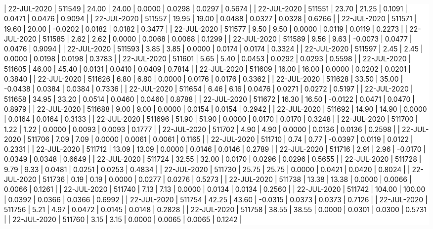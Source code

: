 | 22-JUL-2020 | 511549 | 24.00 | 24.00 | 0.0000 | 0.0298 | 0.0297 | 0.5674 |
| 22-JUL-2020 | 511551 | 23.70 | 21.25 | 0.1091 | 0.0471 | 0.0476 | 0.9094 |
| 22-JUL-2020 | 511557 | 19.95 | 19.00 | 0.0488 | 0.0327 | 0.0328 | 0.6266 |
| 22-JUL-2020 | 511571 | 19.60 | 20.00 | -0.0202 | 0.0182 | 0.0182 | 0.3477 |
| 22-JUL-2020 | 511577 | 9.50 | 9.50 | 0.0000 | 0.0119 | 0.0119 | 0.2273 |
| 22-JUL-2020 | 511585 | 2.62 | 2.62 | 0.0000 | 0.0068 | 0.0068 | 0.1299 |
| 22-JUL-2020 | 511589 | 9.56 | 9.63 | -0.0073 | 0.0477 | 0.0476 | 0.9094 |
| 22-JUL-2020 | 511593 | 3.85 | 3.85 | 0.0000 | 0.0174 | 0.0174 | 0.3324 |
| 22-JUL-2020 | 511597 | 2.45 | 2.45 | 0.0000 | 0.0198 | 0.0198 | 0.3783 |
| 22-JUL-2020 | 511601 | 5.65 | 5.40 | 0.0453 | 0.0292 | 0.0293 | 0.5598 |
| 22-JUL-2020 | 511605 | 46.00 | 45.40 | 0.0131 | 0.0410 | 0.0409 | 0.7814 |
| 22-JUL-2020 | 511609 | 16.00 | 16.00 | 0.0000 | 0.0202 | 0.0201 | 0.3840 |
| 22-JUL-2020 | 511626 | 6.80 | 6.80 | 0.0000 | 0.0176 | 0.0176 | 0.3362 |
| 22-JUL-2020 | 511628 | 33.50 | 35.00 | -0.0438 | 0.0384 | 0.0384 | 0.7336 |
| 22-JUL-2020 | 511654 | 6.46 | 6.16 | 0.0476 | 0.0271 | 0.0272 | 0.5197 |
| 22-JUL-2020 | 511658 | 34.95 | 33.20 | 0.0514 | 0.0460 | 0.0460 | 0.8788 |
| 22-JUL-2020 | 511672 | 16.30 | 16.50 | -0.0122 | 0.0471 | 0.0470 | 0.8979 |
| 22-JUL-2020 | 511688 | 9.00 | 9.00 | 0.0000 | 0.0154 | 0.0154 | 0.2942 |
| 22-JUL-2020 | 511692 | 14.90 | 14.90 | 0.0000 | 0.0164 | 0.0164 | 0.3133 |
| 22-JUL-2020 | 511696 | 51.90 | 51.90 | 0.0000 | 0.0170 | 0.0170 | 0.3248 |
| 22-JUL-2020 | 511700 | 1.22 | 1.22 | 0.0000 | 0.0093 | 0.0093 | 0.1777 |
| 22-JUL-2020 | 511702 | 4.90 | 4.90 | 0.0000 | 0.0136 | 0.0136 | 0.2598 |
| 22-JUL-2020 | 511706 | 7.09 | 7.09 | 0.0000 | 0.0061 | 0.0061 | 0.1165 |
| 22-JUL-2020 | 511710 | 0.74 | 0.77 | -0.0397 | 0.0119 | 0.0122 | 0.2331 |
| 22-JUL-2020 | 511712 | 13.09 | 13.09 | 0.0000 | 0.0146 | 0.0146 | 0.2789 |
| 22-JUL-2020 | 511716 | 2.91 | 2.96 | -0.0170 | 0.0349 | 0.0348 | 0.6649 |
| 22-JUL-2020 | 511724 | 32.55 | 32.00 | 0.0170 | 0.0296 | 0.0296 | 0.5655 |
| 22-JUL-2020 | 511728 | 9.79 | 9.33 | 0.0481 | 0.0251 | 0.0253 | 0.4834 |
| 22-JUL-2020 | 511730 | 25.75 | 25.75 | 0.0000 | 0.0421 | 0.0420 | 0.8024 |
| 22-JUL-2020 | 511736 | 0.19 | 0.19 | 0.0000 | 0.0277 | 0.0276 | 0.5273 |
| 22-JUL-2020 | 511738 | 13.38 | 13.38 | 0.0000 | 0.0066 | 0.0066 | 0.1261 |
| 22-JUL-2020 | 511740 | 7.13 | 7.13 | 0.0000 | 0.0134 | 0.0134 | 0.2560 |
| 22-JUL-2020 | 511742 | 104.00 | 100.00 | 0.0392 | 0.0366 | 0.0366 | 0.6992 |
| 22-JUL-2020 | 511754 | 42.25 | 43.60 | -0.0315 | 0.0373 | 0.0373 | 0.7126 |
| 22-JUL-2020 | 511756 | 5.21 | 4.97 | 0.0472 | 0.0145 | 0.0148 | 0.2828 |
| 22-JUL-2020 | 511758 | 38.55 | 38.55 | 0.0000 | 0.0301 | 0.0300 | 0.5731 |
| 22-JUL-2020 | 511760 | 3.15 | 3.15 | 0.0000 | 0.0065 | 0.0065 | 0.1242 |